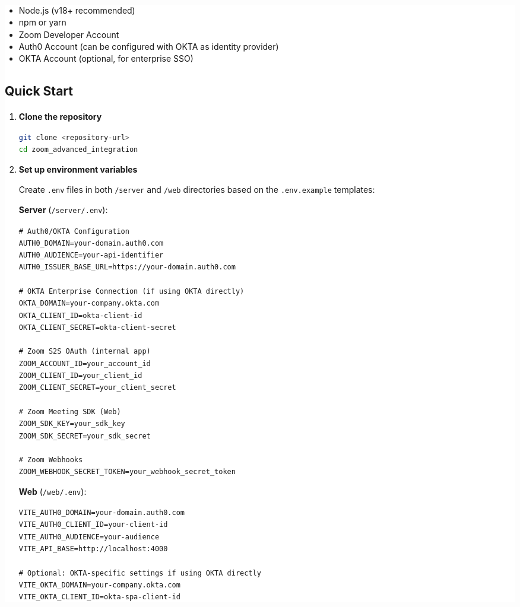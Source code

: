 - Node.js (v18+ recommended)
- npm or yarn
- Zoom Developer Account
- Auth0 Account (can be configured with OKTA as identity provider)
- OKTA Account (optional, for enterprise SSO)

## Quick Start

1. **Clone the repository**

   ```bash
   git clone <repository-url>
   cd zoom_advanced_integration
   ```

2. **Set up environment variables**

   Create `.env` files in both `/server` and `/web` directories based on the `.env.example` templates:

   **Server** (`/server/.env`):

   ```env
   # Auth0/OKTA Configuration
   AUTH0_DOMAIN=your-domain.auth0.com
   AUTH0_AUDIENCE=your-api-identifier
   AUTH0_ISSUER_BASE_URL=https://your-domain.auth0.com

   # OKTA Enterprise Connection (if using OKTA directly)
   OKTA_DOMAIN=your-company.okta.com
   OKTA_CLIENT_ID=okta-client-id
   OKTA_CLIENT_SECRET=okta-client-secret

   # Zoom S2S OAuth (internal app)
   ZOOM_ACCOUNT_ID=your_account_id
   ZOOM_CLIENT_ID=your_client_id
   ZOOM_CLIENT_SECRET=your_client_secret

   # Zoom Meeting SDK (Web)
   ZOOM_SDK_KEY=your_sdk_key
   ZOOM_SDK_SECRET=your_sdk_secret

   # Zoom Webhooks
   ZOOM_WEBHOOK_SECRET_TOKEN=your_webhook_secret_token
   ```

   **Web** (`/web/.env`):

   ```env
   VITE_AUTH0_DOMAIN=your-domain.auth0.com
   VITE_AUTH0_CLIENT_ID=your-client-id
   VITE_AUTH0_AUDIENCE=your-audience
   VITE_API_BASE=http://localhost:4000

   # Optional: OKTA-specific settings if using OKTA directly
   VITE_OKTA_DOMAIN=your-company.okta.com
   VITE_OKTA_CLIENT_ID=okta-spa-client-id
   ```
